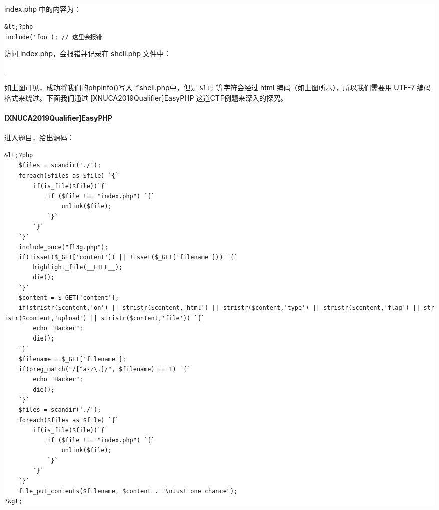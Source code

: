 index.php 中的内容为：

```
&lt;?php
include('foo'); // 这里会报错
```

访问 index.php，会报错并记录在 shell.php 文件中：

[![](data:image/png;base64,iVBORw0KGgoAAAANSUhEUgAAAAEAAAABCAYAAAAfFcSJAAAAAXNSR0IArs4c6QAAAARnQU1BAACxjwv8YQUAAAAJcEhZcwAADsQAAA7EAZUrDhsAAAANSURBVBhXYzh8+PB/AAffA0nNPuCLAAAAAElFTkSuQmCC)](https://p3.ssl.qhimg.com/t01ecf9347881489efb.png)

如上图可见，成功将我们的phpinfo()写入了shell.php中，但是 `&lt;` 等字符会经过 html 编码（如上图所示），所以我们需要用 UTF-7 编码格式来绕过。下面我们通过 [XNUCA2019Qualifier]EasyPHP 这道CTF例题来深入的探究。

#### <a class="reference-link" name="%5BXNUCA2019Qualifier%5DEasyPHP"></a>[XNUCA2019Qualifier]EasyPHP

进入题目，给出源码：

```
&lt;?php
    $files = scandir('./'); 
    foreach($files as $file) `{`
        if(is_file($file))`{`
            if ($file !== "index.php") `{`
                unlink($file);
            `}`
        `}`
    `}`
    include_once("fl3g.php");
    if(!isset($_GET['content']) || !isset($_GET['filename'])) `{`
        highlight_file(__FILE__);
        die();
    `}`
    $content = $_GET['content'];
    if(stristr($content,'on') || stristr($content,'html') || stristr($content,'type') || stristr($content,'flag') || stristr($content,'upload') || stristr($content,'file')) `{`
        echo "Hacker";
        die();
    `}`
    $filename = $_GET['filename'];
    if(preg_match("/[^a-z\.]/", $filename) == 1) `{`
        echo "Hacker";
        die();
    `}`
    $files = scandir('./'); 
    foreach($files as $file) `{`
        if(is_file($file))`{`
            if ($file !== "index.php") `{`
                unlink($file);
            `}`
        `}`
    `}`
    file_put_contents($filename, $content . "\nJust one chance");
?&gt;
```
